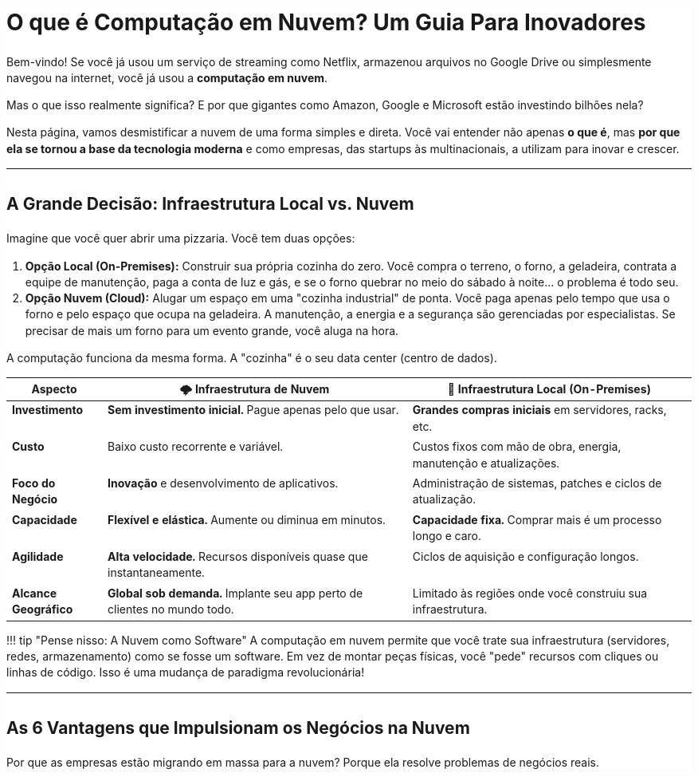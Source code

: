 # O que é Computação em Nuvem? Um Guia Para Inovadores

Bem-vindo! Se você já usou um serviço de streaming como Netflix, armazenou arquivos no Google Drive ou simplesmente navegou na internet, você já usou a **computação em nuvem**.

Mas o que isso realmente significa? E por que gigantes como Amazon, Google e Microsoft estão investindo bilhões nela?

Nesta página, vamos desmistificar a nuvem de uma forma simples e direta. Você vai entender não apenas **o que é**, mas **por que ela se tornou a base da tecnologia moderna** e como empresas, das startups às multinacionais, a utilizam para inovar e crescer.

---

## A Grande Decisão: Infraestrutura Local vs. Nuvem

Imagine que você quer abrir uma pizzaria. Você tem duas opções:

1.  **Opção Local (On-Premises):** Construir sua própria cozinha do zero. Você compra o terreno, o forno, a geladeira, contrata a equipe de manutenção, paga a conta de luz e gás, e se o forno quebrar no meio do sábado à noite... o problema é todo seu.
2.  **Opção Nuvem (Cloud):** Alugar um espaço em uma "cozinha industrial" de ponta. Você paga apenas pelo tempo que usa o forno e pelo espaço que ocupa na geladeira. A manutenção, a energia e a segurança são gerenciadas por especialistas. Se precisar de mais um forno para um evento grande, você aluga na hora.

A computação funciona da mesma forma. A "cozinha" é o seu data center (centro de dados).

| Aspecto               | 🌩️ Infraestrutura de Nuvem                                   | 🏢 Infraestrutura Local (On-Premises)                          |
| --------------------- | ----------------------------------------------------------- | ------------------------------------------------------------- |
| **Investimento** | **Sem investimento inicial.** Pague apenas pelo que usar.   | **Grandes compras iniciais** em servidores, racks, etc.       |
| **Custo** | Baixo custo recorrente e variável.                          | Custos fixos com mão de obra, energia, manutenção e atualizações. |
| **Foco do Negócio** | **Inovação** e desenvolvimento de aplicativos.              | Administração de sistemas, patches e ciclos de atualização.   |
| **Capacidade** | **Flexível e elástica.** Aumente ou diminua em minutos.     | **Capacidade fixa.** Comprar mais é um processo longo e caro. |
| **Agilidade** | **Alta velocidade.** Recursos disponíveis quase que instantaneamente. | Ciclos de aquisição e configuração longos.                     |
| **Alcance Geográfico**| **Global sob demanda.** Implante seu app perto de clientes no mundo todo. | Limitado às regiões onde você construiu sua infraestrutura.    |

!!! tip "Pense nisso: A Nuvem como Software"
    A computação em nuvem permite que você trate sua infraestrutura (servidores, redes, armazenamento) como se fosse um software. Em vez de montar peças físicas, você "pede" recursos com cliques ou linhas de código. Isso é uma mudança de paradigma revolucionária!

---

## As 6 Vantagens que Impulsionam os Negócios na Nuvem

Por que as empresas estão migrando em massa para a nuvem? Porque ela resolve problemas de negócios reais.
